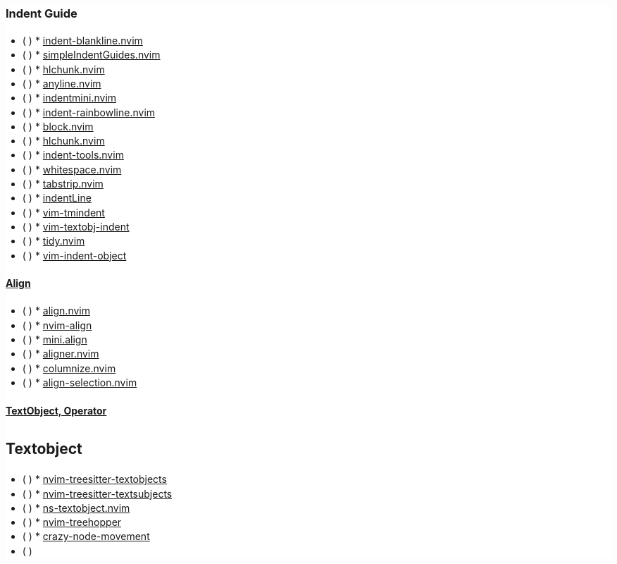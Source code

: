 ### Indent Guide
* ( )
            * [indent-blankline.nvim](https://github.com/lukas-reineke/indent-blankline.nvim)
* ( )
            * [simpleIndentGuides.nvim](https://github.com/LucasTavaresA/simpleIndentGuides.nvim)
* ( )
            * [hlchunk.nvim](https://github.com/shellRaining/hlchunk.nvim)
* ( )
            * [anyline.nvim](https://github.com/huy-hng/anyline.nvim)
* ( )
            * [indentmini.nvim](https://github.com/nvimdev/indentmini.nvim)
* ( )
            * [indent-rainbowline.nvim](https://github.com/TheGLander/indent-rainbowline.nvim)
* ( )
            * [block.nvim](https://github.com/HampusHauffman/block.nvim)
* ( )
            * [hlchunk.nvim](https://github.com/asters1/hlchunk.nvim)
* ( )
            * [indent-tools.nvim](https://github.com/arsham/indent-tools.nvim)
* ( )
            * [whitespace.nvim](https://github.com/jdhao/whitespace.nvim)
* ( )
            * [tabstrip.nvim](https://github.com/rafi/tabstrip.nvim)
* ( )
            * [indentLine](https://github.com/Yggdroot/indentLine)
* ( )
            * [vim-tmindent](https://github.com/yioneko/vim-tmindent)
* ( )
            * [vim-textobj-indent](https://github.com/kana/vim-textobj-indent)
* ( )
            * [tidy.nvim](https://github.com/mcauley-penney/tidy.nvim)
* ( )
            * [vim-indent-object](https://github.com/michaeljsmith/vim-indent-object)
#### [Align](https://yutkat.github.io/my-neovim-pluginlist/#align)
* ( )
            * [align.nvim](https://github.com/Vonr/align.nvim)
* ( )
            * [nvim-align](https://github.com/RRethy/nvim-align)
* ( )
            * [mini.align](https://github.com/echasnovski/mini.align)
* ( )
            * [aligner.nvim](https://github.com/vzze/aligner.nvim)
* ( )
            * [columnize.nvim](https://github.com/jakeru/columnize.nvim)
* ( )
            * [align-selection.nvim](https://github.com/chuck-flowers/align-selection.nvim)
#### [TextObject, Operator](https://yutkat.github.io/my-neovim-pluginlist/#textobject-operator)
## Textobject
* ( )
            * [nvim-treesitter-textobjects](https://github.com/nvim-treesitter/nvim-treesitter-textobjects)
* ( )
            * [nvim-treesitter-textsubjects](https://github.com/RRethy/nvim-treesitter-textsubjects)
* ( )
            * [ns-textobject.nvim](https://github.com/XXiaoA/ns-textobject.nvim)
* ( )
            * [nvim-treehopper](https://github.com/mfussenegger/nvim-treehopper)
* ( )
            * [crazy-node-movement](https://github.com/theHamsta/crazy-node-movement)
* ( )